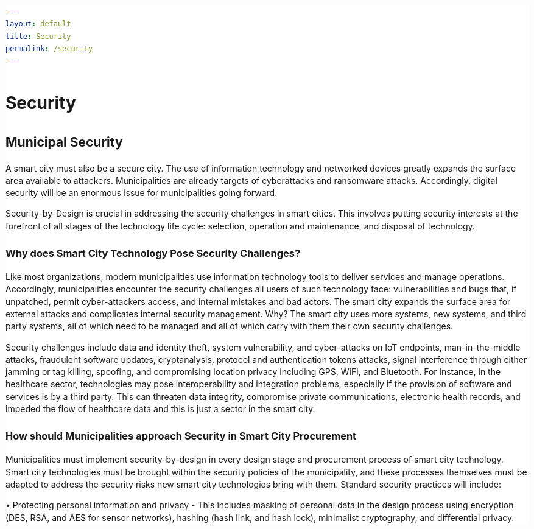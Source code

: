 ```yaml
---
layout: default
title: Security
permalink: /security
---
```


# Security

## Municipal Security

A smart city must also be a secure city. The use of information technology and networked devices greatly expands the surface area available to attackers. Municipalities are already targets of cyberattacks and ransomware attacks. Accordingly, digital security will be an enormous issue for municipalities going forward.

Security-by-Design is crucial in addressing the security challenges in smart cities. This involves putting security interests at the forefront of all stages of the technology life cycle: selection, operation and maintenance, and disposal of technology.

### Why does Smart City Technology Pose Security Challenges?

Like most organizations, modern municipalities use information technology tools to deliver services and manage operations. Accordingly, municipalities encounter the security challenges all users of such technology face: vulnerabilities and bugs that, if unpatched, permit cyber-attackers access, and internal mistakes and bad actors. The smart city expands the surface area for external attacks and complicates internal security management. Why? The smart city uses more systems, new systems, and third party systems, all of which need to be managed and all of which carry with them their own security challenges.

Security challenges include data and identity theft, system vulnerability, and cyber-attacks on IoT endpoints, man-in-the-middle attacks, fraudulent software updates, cryptanalysis, protocol and authentication tokens attacks, signal interference through either jamming or tag killing, spoofing, and compromising location privacy including GPS, WiFi, and Bluetooth. For instance, in the healthcare sector, technologies may pose interoperability and integration problems, especially if the provision of software and services is by a third party. This can threaten data integrity, compromise private communications, electronic health records, and impeded the flow of healthcare data and this is just a sector in the smart city.

### How should Municipalities approach Security in Smart City Procurement

Municipalities must implement security-by-design in every design stage and procurement process of smart city technology. Smart city technologies must be brought within the security policies of the municipality, and these processes themselves must be adapted to address the security risks new smart city technologies bring with them. Standard security practices will include:

• Protecting personal information and privacy - This includes masking of personal data in the design process using encryption \(DES, RSA, and AES for sensor networks\), hashing \(hash link, and hash lock\), minimalist cryptography, and differential privacy.
